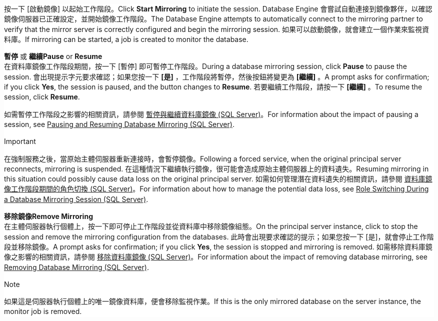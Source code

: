  <span data-ttu-id="8b13a-145">按一下 [啟動鏡像] 以起始工作階段。</span><span class="sxs-lookup"><span data-stu-id="8b13a-145">Click **Start Mirroring** to initiate the session.</span></span> <span data-ttu-id="8b13a-146">Database Engine 會嘗試自動連接到鏡像夥伴，以確認鏡像伺服器已正確設定，並開始鏡像工作階段。</span><span class="sxs-lookup"><span data-stu-id="8b13a-146">The Database Engine attempts to automatically connect to the mirroring partner to verify that the mirror server is correctly configured and begin the mirroring session.</span></span> <span data-ttu-id="8b13a-147">如果可以啟動鏡像，就會建立一個作業來監視資料庫。</span><span class="sxs-lookup"><span data-stu-id="8b13a-147">If mirroring can be started, a job is created to monitor the database.</span></span>  
  
 <span data-ttu-id="8b13a-148">**暫停** 或 **繼續**</span><span class="sxs-lookup"><span data-stu-id="8b13a-148">**Pause** or **Resume**</span></span>  
 <span data-ttu-id="8b13a-149">在資料庫鏡像工作階段期間，按一下 [暫停] 即可暫停工作階段。</span><span class="sxs-lookup"><span data-stu-id="8b13a-149">During a database mirroring session, click **Pause** to pause the session.</span></span> <span data-ttu-id="8b13a-150">會出現提示字元要求確認；如果您按一下 **[是]** ，工作階段將暫停，然後按鈕將變更為 **[繼續]** 。</span><span class="sxs-lookup"><span data-stu-id="8b13a-150">A prompt asks for confirmation; if you click **Yes**, the session is paused, and the button changes to **Resume**.</span></span> <span data-ttu-id="8b13a-151">若要繼續工作階段，請按一下 **[繼續]** 。</span><span class="sxs-lookup"><span data-stu-id="8b13a-151">To resume the session, click **Resume**.</span></span>  
  
 <span data-ttu-id="8b13a-152">如需暫停工作階段之影響的相關資訊，請參閱 [暫停與繼續資料庫鏡像 &#40;SQL Server&#41;](../../database-engine/database-mirroring/database-mirroring-sql-server.md)。</span><span class="sxs-lookup"><span data-stu-id="8b13a-152">For information about the impact of pausing a session, see [Pausing and Resuming Database Mirroring &#40;SQL Server&#41;](../../database-engine/database-mirroring/database-mirroring-sql-server.md).</span></span>  
  
> [!IMPORTANT]  
>  <span data-ttu-id="8b13a-153">在強制服務之後，當原始主體伺服器重新連接時，會暫停鏡像。</span><span class="sxs-lookup"><span data-stu-id="8b13a-153">Following a forced service, when the original principal server reconnects, mirroring is suspended.</span></span> <span data-ttu-id="8b13a-154">在這種情況下繼續執行鏡像，很可能會造成原始主體伺服器上的資料遺失。</span><span class="sxs-lookup"><span data-stu-id="8b13a-154">Resuming mirroring in this situation could possibly cause data loss on the original principal server.</span></span> <span data-ttu-id="8b13a-155">如需如何管理潛在資料遺失的相關資訊，請參閱 [資料庫鏡像工作階段期間的角色切換 &#40;SQL Server&#41;](../../database-engine/database-mirroring/role-switching-during-a-database-mirroring-session-sql-server.md)。</span><span class="sxs-lookup"><span data-stu-id="8b13a-155">For information about how to manage the potential data loss, see [Role Switching During a Database Mirroring Session &#40;SQL Server&#41;](../../database-engine/database-mirroring/role-switching-during-a-database-mirroring-session-sql-server.md).</span></span>  
  
 <span data-ttu-id="8b13a-156">**移除鏡像**</span><span class="sxs-lookup"><span data-stu-id="8b13a-156">**Remove Mirroring**</span></span>  
 <span data-ttu-id="8b13a-157">在主體伺服器執行個體上，按一下即可停止工作階段並從資料庫中移除鏡像組態。</span><span class="sxs-lookup"><span data-stu-id="8b13a-157">On the principal server instance, click to stop the session and remove the mirroring configuration from the databases.</span></span> <span data-ttu-id="8b13a-158">此時會出現要求確認的提示；如果您按一下 [是]，就會停止工作階段並移除鏡像。</span><span class="sxs-lookup"><span data-stu-id="8b13a-158">A prompt asks for confirmation; if you click **Yes**, the session is stopped and mirroring is removed.</span></span> <span data-ttu-id="8b13a-159">如需移除資料庫鏡像之影響的相關資訊，請參閱 [移除資料庫鏡像 &#40;SQL Server&#41;](../../database-engine/database-mirroring/removing-database-mirroring-sql-server.md)。</span><span class="sxs-lookup"><span data-stu-id="8b13a-159">For information about the impact of removing database mirroring, see [Removing Database Mirroring &#40;SQL Server&#41;](../../database-engine/database-mirroring/removing-database-mirroring-sql-server.md).</span></span>  
  
> [!NOTE]  
>  <span data-ttu-id="8b13a-160">如果這是伺服器執行個體上的唯一鏡像資料庫，便會移除監視作業。</span><span class="sxs-lookup"><span data-stu-id="8b13a-160">If this is the only mirrored database on the server instance, the monitor job is removed.</span></span>  
  